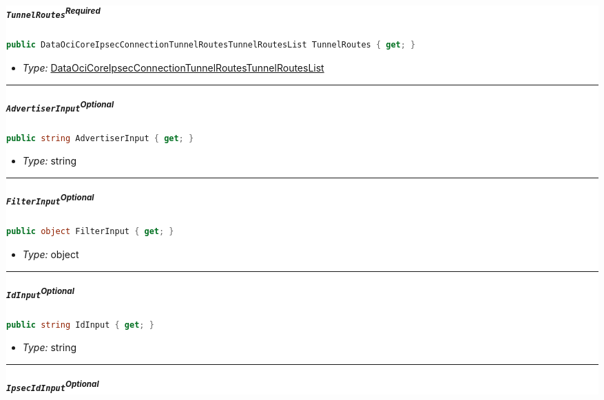 
##### `TunnelRoutes`<sup>Required</sup> <a name="TunnelRoutes" id="rhizo-co-terraform-provider-oci.dataOciCoreIpsecConnectionTunnelRoutes.DataOciCoreIpsecConnectionTunnelRoutes.property.tunnelRoutes"></a>

```csharp
public DataOciCoreIpsecConnectionTunnelRoutesTunnelRoutesList TunnelRoutes { get; }
```

- *Type:* <a href="#rhizo-co-terraform-provider-oci.dataOciCoreIpsecConnectionTunnelRoutes.DataOciCoreIpsecConnectionTunnelRoutesTunnelRoutesList">DataOciCoreIpsecConnectionTunnelRoutesTunnelRoutesList</a>

---

##### `AdvertiserInput`<sup>Optional</sup> <a name="AdvertiserInput" id="rhizo-co-terraform-provider-oci.dataOciCoreIpsecConnectionTunnelRoutes.DataOciCoreIpsecConnectionTunnelRoutes.property.advertiserInput"></a>

```csharp
public string AdvertiserInput { get; }
```

- *Type:* string

---

##### `FilterInput`<sup>Optional</sup> <a name="FilterInput" id="rhizo-co-terraform-provider-oci.dataOciCoreIpsecConnectionTunnelRoutes.DataOciCoreIpsecConnectionTunnelRoutes.property.filterInput"></a>

```csharp
public object FilterInput { get; }
```

- *Type:* object

---

##### `IdInput`<sup>Optional</sup> <a name="IdInput" id="rhizo-co-terraform-provider-oci.dataOciCoreIpsecConnectionTunnelRoutes.DataOciCoreIpsecConnectionTunnelRoutes.property.idInput"></a>

```csharp
public string IdInput { get; }
```

- *Type:* string

---

##### `IpsecIdInput`<sup>Optional</sup> <a name="IpsecIdInput" id="rhizo-co-terraform-provider-oci.dataOciCoreIpsecConnectionTunnelRoutes.DataOciCoreIpsecConnectionTunnelRoutes.property.ipsecIdInput"></a>
